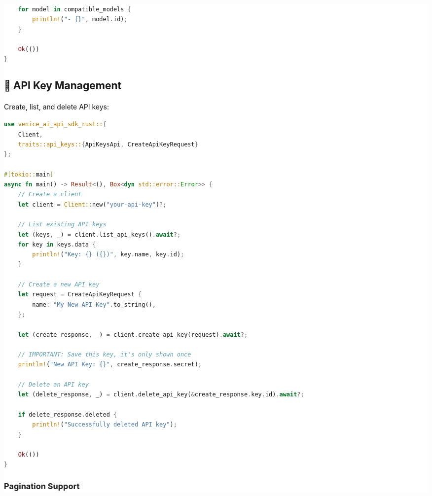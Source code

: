 ```rust
    for model in compatible_models {
        println!("- {}", model.id);
    }
    
    Ok(())
}
```

## 🔑 API Key Management

Create, list, and delete API keys:

```rust
use venice_ai_api_sdk_rust::{
    Client,
    traits::api_keys::{ApiKeysApi, CreateApiKeyRequest}
};

#[tokio::main]
async fn main() -> Result<(), Box<dyn std::error::Error>> {
    // Create a client
    let client = Client::new("your-api-key")?;
    
    // List existing API keys
    let (keys, _) = client.list_api_keys().await?;
    for key in keys.data {
        println!("Key: {} ({})", key.name, key.id);
    }
    
    // Create a new API key
    let request = CreateApiKeyRequest {
        name: "My New API Key".to_string(),
    };
    
    let (create_response, _) = client.create_api_key(request).await?;
    
    // IMPORTANT: Save this key, it's only shown once
    println!("New API Key: {}", create_response.secret);
    
    // Delete an API key
    let (delete_response, _) = client.delete_api_key(&create_response.key.id).await?;
    
    if delete_response.deleted {
        println!("Successfully deleted API key");
    }
    
    Ok(())
}
```

### Pagination Support
